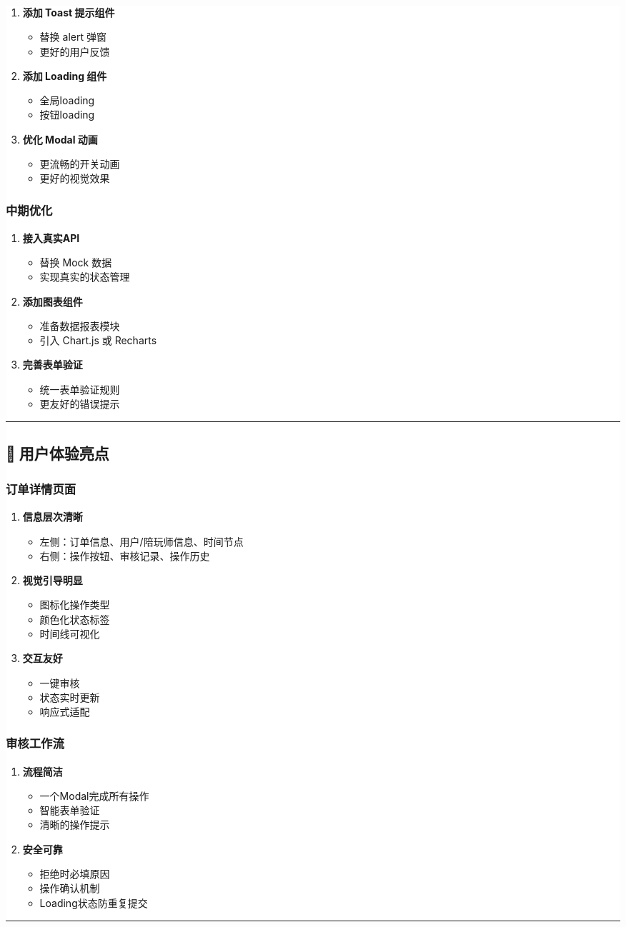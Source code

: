 1. **添加 Toast 提示组件**
   - 替换 alert 弹窗
   - 更好的用户反馈

2. **添加 Loading 组件**
   - 全局loading
   - 按钮loading

3. **优化 Modal 动画**
   - 更流畅的开关动画
   - 更好的视觉效果

### 中期优化

1. **接入真实API**
   - 替换 Mock 数据
   - 实现真实的状态管理

2. **添加图表组件**
   - 准备数据报表模块
   - 引入 Chart.js 或 Recharts

3. **完善表单验证**
   - 统一表单验证规则
   - 更友好的错误提示

---

## 📝 用户体验亮点

### 订单详情页面

1. **信息层次清晰**
   - 左侧：订单信息、用户/陪玩师信息、时间节点
   - 右侧：操作按钮、审核记录、操作历史

2. **视觉引导明显**
   - 图标化操作类型
   - 颜色化状态标签
   - 时间线可视化

3. **交互友好**
   - 一键审核
   - 状态实时更新
   - 响应式适配

### 审核工作流

1. **流程简洁**
   - 一个Modal完成所有操作
   - 智能表单验证
   - 清晰的操作提示

2. **安全可靠**
   - 拒绝时必填原因
   - 操作确认机制
   - Loading状态防重复提交

---